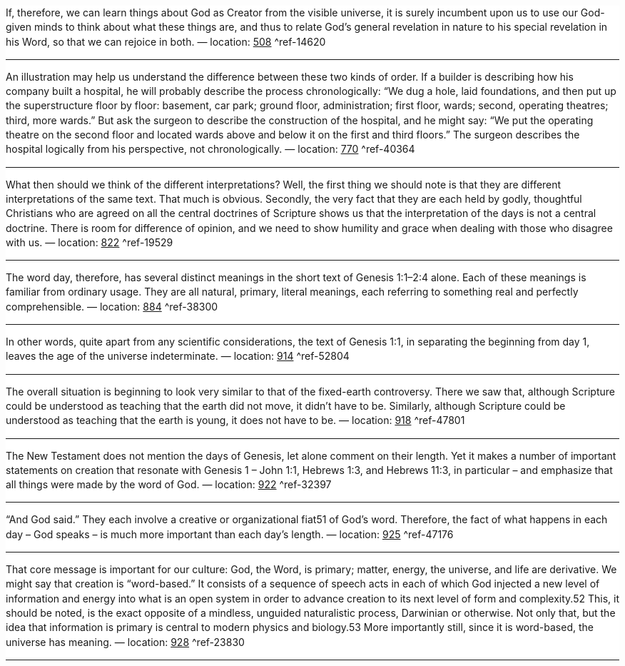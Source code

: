 If, therefore, we can learn things about God as Creator from the visible universe, it is surely incumbent upon us to use our God-given minds to think about what these things are, and thus to relate God’s general revelation in nature to his special revelation in his Word, so that we can rejoice in both. — location: [508](kindle://book?action=open&asin=B08ZMDBWFM&location=508) ^ref-14620

---
An illustration may help us understand the difference between these two kinds of order. If a builder is describing how his company built a hospital, he will probably describe the process chronologically: “We dug a hole, laid foundations, and then put up the superstructure floor by floor: basement, car park; ground floor, administration; first floor, wards; second, operating theatres; third, more wards.” But ask the surgeon to describe the construction of the hospital, and he might say: “We put the operating theatre on the second floor and located wards above and below it on the first and third floors.” The surgeon describes the hospital logically from his perspective, not chronologically. — location: [770](kindle://book?action=open&asin=B08ZMDBWFM&location=770) ^ref-40364

---
What then should we think of the different interpretations? Well, the first thing we should note is that they are different interpretations of the same text. That much is obvious. Secondly, the very fact that they are each held by godly, thoughtful Christians who are agreed on all the central doctrines of Scripture shows us that the interpretation of the days is not a central doctrine. There is room for difference of opinion, and we need to show humility and grace when dealing with those who disagree with us. — location: [822](kindle://book?action=open&asin=B08ZMDBWFM&location=822) ^ref-19529

---
The word day, therefore, has several distinct meanings in the short text of Genesis 1:1–2:4 alone. Each of these meanings is familiar from ordinary usage. They are all natural, primary, literal meanings, each referring to something real and perfectly comprehensible. — location: [884](kindle://book?action=open&asin=B08ZMDBWFM&location=884) ^ref-38300

---
In other words, quite apart from any scientific considerations, the text of Genesis 1:1, in separating the beginning from day 1, leaves the age of the universe indeterminate. — location: [914](kindle://book?action=open&asin=B08ZMDBWFM&location=914) ^ref-52804

---
The overall situation is beginning to look very similar to that of the fixed-earth controversy. There we saw that, although Scripture could be understood as teaching that the earth did not move, it didn’t have to be. Similarly, although Scripture could be understood as teaching that the earth is young, it does not have to be. — location: [918](kindle://book?action=open&asin=B08ZMDBWFM&location=918) ^ref-47801

---
The New Testament does not mention the days of Genesis, let alone comment on their length. Yet it makes a number of important statements on creation that resonate with Genesis 1 – John 1:1, Hebrews 1:3, and Hebrews 11:3, in particular – and emphasize that all things were made by the word of God. — location: [922](kindle://book?action=open&asin=B08ZMDBWFM&location=922) ^ref-32397

---
“And God said.” They each involve a creative or organizational fiat51 of God’s word. Therefore, the fact of what happens in each day – God speaks – is much more important than each day’s length. — location: [925](kindle://book?action=open&asin=B08ZMDBWFM&location=925) ^ref-47176

---
That core message is important for our culture: God, the Word, is primary; matter, energy, the universe, and life are derivative. We might say that creation is “word-based.” It consists of a sequence of speech acts in each of which God injected a new level of information and energy into what is an open system in order to advance creation to its next level of form and complexity.52 This, it should be noted, is the exact opposite of a mindless, unguided naturalistic process, Darwinian or otherwise. Not only that, but the idea that information is primary is central to modern physics and biology.53 More importantly still, since it is word-based, the universe has meaning. — location: [928](kindle://book?action=open&asin=B08ZMDBWFM&location=928) ^ref-23830

---
